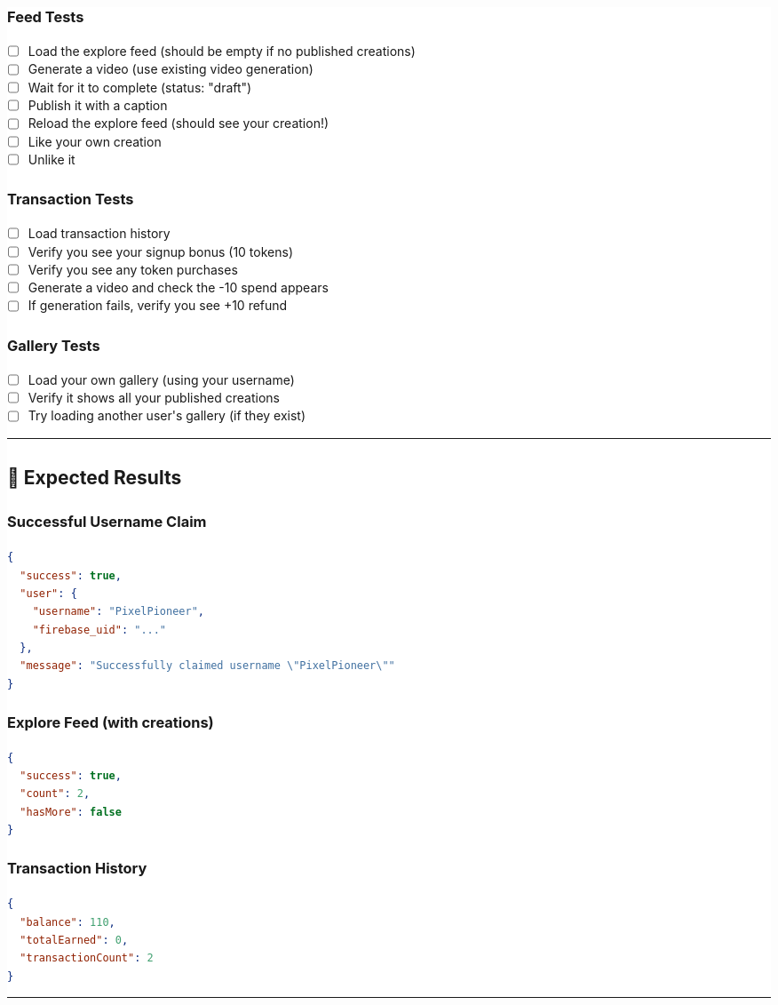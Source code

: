 ### Feed Tests
- [ ] Load the explore feed (should be empty if no published creations)
- [ ] Generate a video (use existing video generation)
- [ ] Wait for it to complete (status: "draft")
- [ ] Publish it with a caption
- [ ] Reload the explore feed (should see your creation!)
- [ ] Like your own creation
- [ ] Unlike it

### Transaction Tests
- [ ] Load transaction history
- [ ] Verify you see your signup bonus (10 tokens)
- [ ] Verify you see any token purchases
- [ ] Generate a video and check the -10 spend appears
- [ ] If generation fails, verify you see +10 refund

### Gallery Tests
- [ ] Load your own gallery (using your username)
- [ ] Verify it shows all your published creations
- [ ] Try loading another user's gallery (if they exist)

---

## 🎯 Expected Results

### Successful Username Claim
```json
{
  "success": true,
  "user": {
    "username": "PixelPioneer",
    "firebase_uid": "..."
  },
  "message": "Successfully claimed username \"PixelPioneer\""
}
```

### Explore Feed (with creations)
```json
{
  "success": true,
  "count": 2,
  "hasMore": false
}
```

### Transaction History
```json
{
  "balance": 110,
  "totalEarned": 0,
  "transactionCount": 2
}
```

---